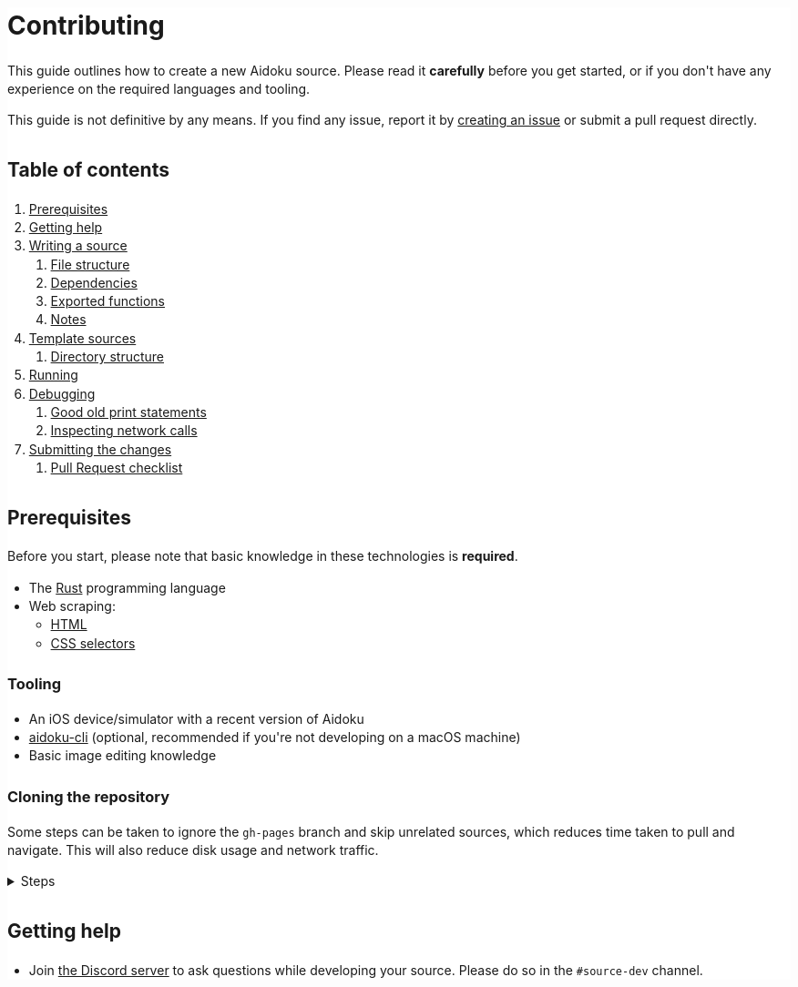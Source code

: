 # Contributing
This guide outlines how to create a new Aidoku source. Please read it **carefully** before you get started, or if you don't have any experience on the required languages and tooling.

This guide is not definitive by any means. If you find any issue, report it by [creating an issue](https://github.com/Skittyblock/aidoku-community-sources/issues/new) or submit a pull request directly.

## Table of contents
1. [Prerequisites](#prerequisites)
2. [Getting help](#getting-help)
3. [Writing a source](#writing-a-source)
    1. [File structure](#file-structure)
    2. [Dependencies](#dependencies)
    3. [Exported functions](#exported-functions)
    4. [Notes](#notes)
4. [Template sources](#template-sources)
    1. [Directory structure](#directory-structure)
5. [Running](#running)
6. [Debugging](#debugging)
    1. [Good old print statements](#good-old-print-statements)
    2. [Inspecting network calls](#inspecting-network-calls)
7. [Submitting the changes](#submitting-changes)
    1. [Pull Request checklist](#pull-request-checklist)

## Prerequisites
Before you start, please note that basic knowledge in these technologies is **required**.
- The [Rust](https://doc.rust-lang.org/book/) programming language
- Web scraping:
  - [HTML](https://developer.mozilla.org/en-US/docs/Web/HTML)
  - [CSS selectors](https://developer.mozilla.org/en-US/docs/Web/CSS/CSS_Selectors)

### Tooling
- An iOS device/simulator with a recent version of Aidoku
- [aidoku-cli](https://github.com/Aidoku/aidoku-cli) (optional, recommended if you're not developing on a macOS machine)
- Basic image editing knowledge

### Cloning the repository
Some steps can be taken to ignore the `gh-pages` branch and skip unrelated sources, which reduces time taken to pull and navigate. This will also reduce disk usage and network traffic.

<details><summary>Steps</summary></details>

## Getting help
- Join [the Discord server](https://discord.com/invite/9U8cC5Zk3s) to ask questions while developing your source. Please do so in the `#source-dev` channel.
